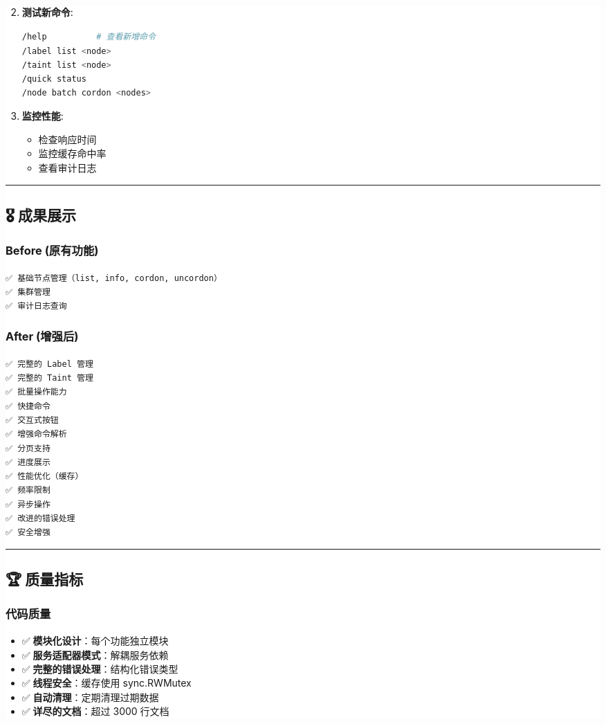 2. **测试新命令**:
   ```bash
   /help          # 查看新增命令
   /label list <node>
   /taint list <node>
   /quick status
   /node batch cordon <nodes>
   ```

3. **监控性能**:
   - 检查响应时间
   - 监控缓存命中率
   - 查看审计日志

---

## 🎖️ 成果展示

### Before (原有功能)
```
✅ 基础节点管理（list, info, cordon, uncordon）
✅ 集群管理
✅ 审计日志查询
```

### After (增强后)
```
✅ 完整的 Label 管理
✅ 完整的 Taint 管理
✅ 批量操作能力
✅ 快捷命令
✅ 交互式按钮
✅ 增强命令解析
✅ 分页支持
✅ 进度展示
✅ 性能优化（缓存）
✅ 频率限制
✅ 异步操作
✅ 改进的错误处理
✅ 安全增强
```

---

## 🏆 质量指标

### 代码质量

- ✅ **模块化设计**：每个功能独立模块
- ✅ **服务适配器模式**：解耦服务依赖
- ✅ **完整的错误处理**：结构化错误类型
- ✅ **线程安全**：缓存使用 sync.RWMutex
- ✅ **自动清理**：定期清理过期数据
- ✅ **详尽的文档**：超过 3000 行文档
